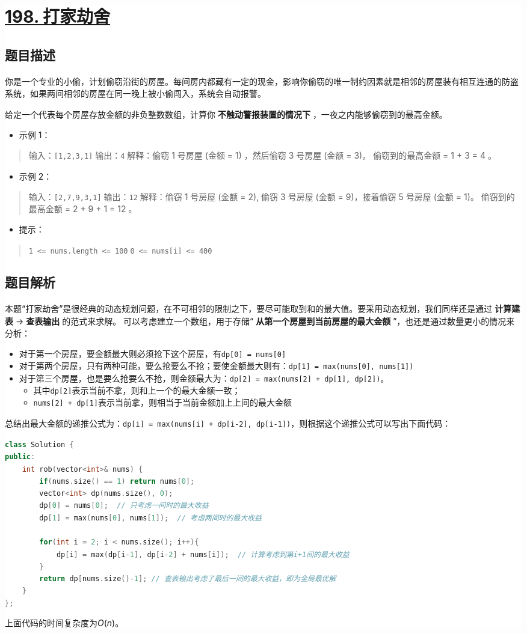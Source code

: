 
# [198. 打家劫舍](https://leetcode.cn/problems/house-robber/description/?envType=study-plan-v2&envId=dynamic-programming)
## 题目描述
你是一个专业的小偷，计划偷窃沿街的房屋。每间房内都藏有一定的现金，影响你偷窃的唯一制约因素就是相邻的房屋装有相互连通的防盗系统，如果两间相邻的房屋在同一晚上被小偷闯入，系统会自动报警。

给定一个代表每个房屋存放金额的非负整数数组，计算你 **不触动警报装置的情况下** ，一夜之内能够偷窃到的最高金额。

- 示例 1：
> 输入：`[1,2,3,1]`
> 输出：`4`
> 解释：偷窃 1 号房屋 (金额 = 1) ，然后偷窃 3 号房屋 (金额 = 3)。
>     偷窃到的最高金额 = 1 + 3 = 4 。
- 示例 2：
> 输入：`[2,7,9,3,1]`
> 输出：`12`
> 解释：偷窃 1 号房屋 (金额 = 2), 偷窃 3 号房屋 (金额 = 9)，接着偷窃 5 号房屋 (金额 = 1)。
>      偷窃到的最高金额 = 2 + 9 + 1 = 12 。
 
- 提示：

> `1 <= nums.length <= 100`
> `0 <= nums[i] <= 400`

## 题目解析
本题“打家劫舍”是很经典的动态规划问题，在不可相邻的限制之下，要尽可能取到和的最大值。要采用动态规划，我们同样还是通过 **计算建表** -> **查表输出** 的范式来求解。
可以考虑建立一个数组，用于存储“ **从第一个房屋到当前房屋的最大金额** ”，也还是通过数量更小的情况来分析：
- 对于第一个房屋，要金额最大则必须抢下这个房屋，有`dp[0] = nums[0]`
- 对于第两个房屋，只有两种可能，要么抢要么不抢；要使金额最大则有：`dp[1] = max(nums[0], nums[1])`
- 对于第三个房屋，也是要么抢要么不抢，则金额最大为：`dp[2] = max(nums[2] + dp[1], dp[2])`。
    - 其中`dp[2]`表示当前不拿，则和上一个的最大金额一致；
    - `nums[2] + dp[1]`表示当前拿，则相当于当前金额加上上间的最大金额

总结出最大金额的递推公式为：`dp[i] = max(nums[i] + dp[i-2], dp[i-1])`，则根据这个递推公式可以写出下面代码：
```c++
class Solution {
public:
    int rob(vector<int>& nums) {
        if(nums.size() == 1) return nums[0];
        vector<int> dp(nums.size(), 0);
        dp[0] = nums[0];  // 只考虑一间时的最大收益
        dp[1] = max(nums[0], nums[1]);  // 考虑两间时的最大收益

        for(int i = 2; i < nums.size(); i++){
            dp[i] = max(dp[i-1], dp[i-2] + nums[i]);  // 计算考虑到第i+1间的最大收益
        }
        return dp[nums.size()-1]; // 查表输出考虑了最后一间的最大收益，即为全局最优解
    }
};
```
上面代码的时间复杂度为$O(n)$。
